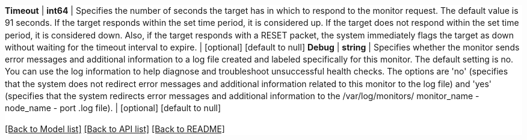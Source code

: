 **Timeout** | **int64** | Specifies the number of seconds the target has in which to respond to the monitor request. The default value is 91 seconds. If the target responds within the set time period, it is considered up. If the target does not respond within the set time period, it is considered down. Also, if the target responds with a RESET packet, the system immediately flags the target as down without waiting for the timeout interval to expire. | [optional] [default to null]
**Debug** | **string** | Specifies whether the monitor sends error messages and additional information to a log file created and labeled specifically for this monitor. The default setting is no. You can use the log information to help diagnose and troubleshoot unsuccessful health checks. The options are &#39;no&#39; (specifies that the system does not redirect error messages and additional information related to this monitor to the log file) and &#39;yes&#39; (specifies that the system redirects error messages and additional information to the /var/log/monitors/ monitor_name - node_name - port .log file). | [optional] [default to null]

[[Back to Model list]](../README.md#documentation-for-models) [[Back to API list]](../README.md#documentation-for-api-endpoints) [[Back to README]](../README.md)


